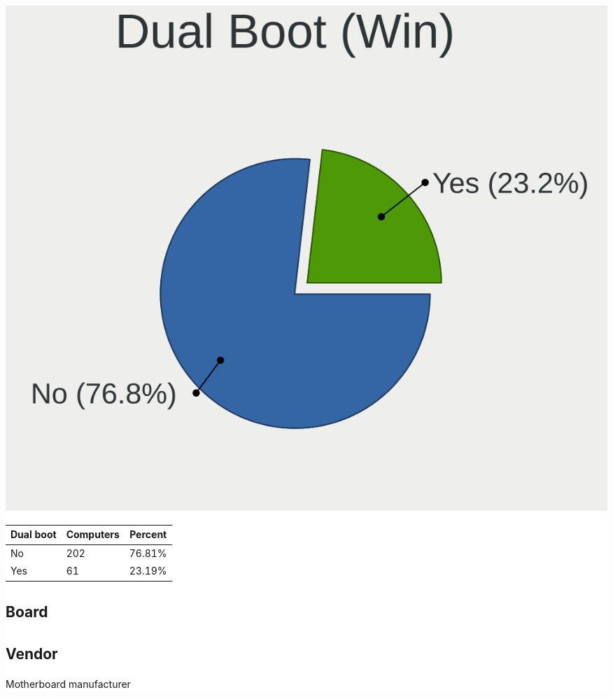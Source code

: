 ![Dual Boot (Win)](./All/images/pie_chart/os_dual_boot_win.svg)


| Dual boot | Computers | Percent |
|-----------|-----------|---------|
| No        | 202       | 76.81%  |
| Yes       | 61        | 23.19%  |

Board
-----

Vendor
------

Motherboard manufacturer
